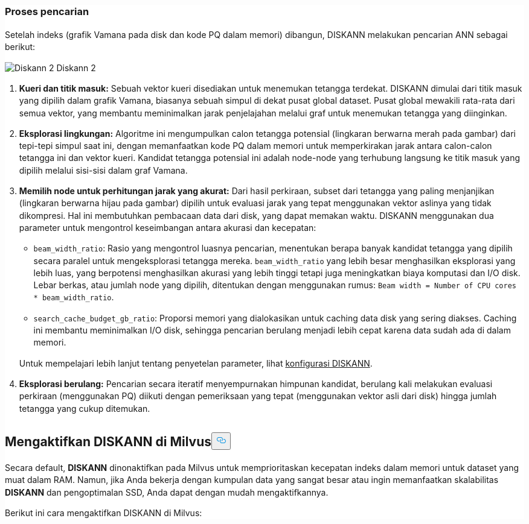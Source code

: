 <h3 id="Search-process" class="common-anchor-header">Proses pencarian</h3><p>Setelah indeks (grafik Vamana pada disk dan kode PQ dalam memori) dibangun, DISKANN melakukan pencarian ANN sebagai berikut:</p>
<p>
  
   <span class="img-wrapper"> <img translate="no" src="/docs/v2.6.x/assets/diskann-2.png" alt="Diskann 2" class="doc-image" id="diskann-2" />
   </span> <span class="img-wrapper"> <span>Diskann 2</span> </span></p>
<ol>
<li><p><strong>Kueri dan titik masuk:</strong> Sebuah vektor kueri disediakan untuk menemukan tetangga terdekat. DISKANN dimulai dari titik masuk yang dipilih dalam grafik Vamana, biasanya sebuah simpul di dekat pusat global dataset. Pusat global mewakili rata-rata dari semua vektor, yang membantu meminimalkan jarak penjelajahan melalui graf untuk menemukan tetangga yang diinginkan.</p></li>
<li><p><strong>Eksplorasi lingkungan:</strong> Algoritme ini mengumpulkan calon tetangga potensial (lingkaran berwarna merah pada gambar) dari tepi-tepi simpul saat ini, dengan memanfaatkan kode PQ dalam memori untuk memperkirakan jarak antara calon-calon tetangga ini dan vektor kueri. Kandidat tetangga potensial ini adalah node-node yang terhubung langsung ke titik masuk yang dipilih melalui sisi-sisi dalam graf Vamana.</p></li>
<li><p><strong>Memilih node untuk perhitungan jarak yang akurat:</strong> Dari hasil perkiraan, subset dari tetangga yang paling menjanjikan (lingkaran berwarna hijau pada gambar) dipilih untuk evaluasi jarak yang tepat menggunakan vektor aslinya yang tidak dikompresi. Hal ini membutuhkan pembacaan data dari disk, yang dapat memakan waktu. DISKANN menggunakan dua parameter untuk mengontrol keseimbangan antara akurasi dan kecepatan:</p>
<ul>
<li><p><code translate="no">beam_width_ratio</code>: Rasio yang mengontrol luasnya pencarian, menentukan berapa banyak kandidat tetangga yang dipilih secara paralel untuk mengeksplorasi tetangga mereka. <code translate="no">beam_width_ratio</code> yang lebih besar menghasilkan eksplorasi yang lebih luas, yang berpotensi menghasilkan akurasi yang lebih tinggi tetapi juga meningkatkan biaya komputasi dan I/O disk. Lebar berkas, atau jumlah node yang dipilih, ditentukan dengan menggunakan rumus: <code translate="no">Beam width = Number of CPU cores * beam_width_ratio</code>.</p></li>
<li><p><code translate="no">search_cache_budget_gb_ratio</code>: Proporsi memori yang dialokasikan untuk caching data disk yang sering diakses. Caching ini membantu meminimalkan I/O disk, sehingga pencarian berulang menjadi lebih cepat karena data sudah ada di dalam memori.</p></li>
</ul>
<p>Untuk mempelajari lebih lanjut tentang penyetelan parameter, lihat <a href="/docs/id/v2.6.x/diskann.md#share-CEVtdKUBuou0g7xHU1uc1rmYnsd">konfigurasi DISKANN</a>.</p></li>
<li><p><strong>Eksplorasi berulang:</strong> Pencarian secara iteratif menyempurnakan himpunan kandidat, berulang kali melakukan evaluasi perkiraan (menggunakan PQ) diikuti dengan pemeriksaan yang tepat (menggunakan vektor asli dari disk) hingga jumlah tetangga yang cukup ditemukan.</p></li>
</ol>
<h2 id="Enable-DISKANN-in-Milvus" class="common-anchor-header">Mengaktifkan DISKANN di Milvus<button data-href="#Enable-DISKANN-in-Milvus" class="anchor-icon" translate="no">
      <svg translate="no"
        aria-hidden="true"
        focusable="false"
        height="20"
        version="1.1"
        viewBox="0 0 16 16"
        width="16"
      >
        <path
          fill="#0092E4"
          fill-rule="evenodd"
          d="M4 9h1v1H4c-1.5 0-3-1.69-3-3.5S2.55 3 4 3h4c1.45 0 3 1.69 3 3.5 0 1.41-.91 2.72-2 3.25V8.59c.58-.45 1-1.27 1-2.09C10 5.22 8.98 4 8 4H4c-.98 0-2 1.22-2 2.5S3 9 4 9zm9-3h-1v1h1c1 0 2 1.22 2 2.5S13.98 12 13 12H9c-.98 0-2-1.22-2-2.5 0-.83.42-1.64 1-2.09V6.25c-1.09.53-2 1.84-2 3.25C6 11.31 7.55 13 9 13h4c1.45 0 3-1.69 3-3.5S14.5 6 13 6z"
        ></path>
      </svg>
    </button></h2><p>Secara default, <strong>DISKANN</strong> dinonaktifkan pada Milvus untuk memprioritaskan kecepatan indeks dalam memori untuk dataset yang muat dalam RAM. Namun, jika Anda bekerja dengan kumpulan data yang sangat besar atau ingin memanfaatkan skalabilitas <strong>DISKANN</strong> dan pengoptimalan SSD, Anda dapat dengan mudah mengaktifkannya.</p>
<p>Berikut ini cara mengaktifkan DISKANN di Milvus:</p>